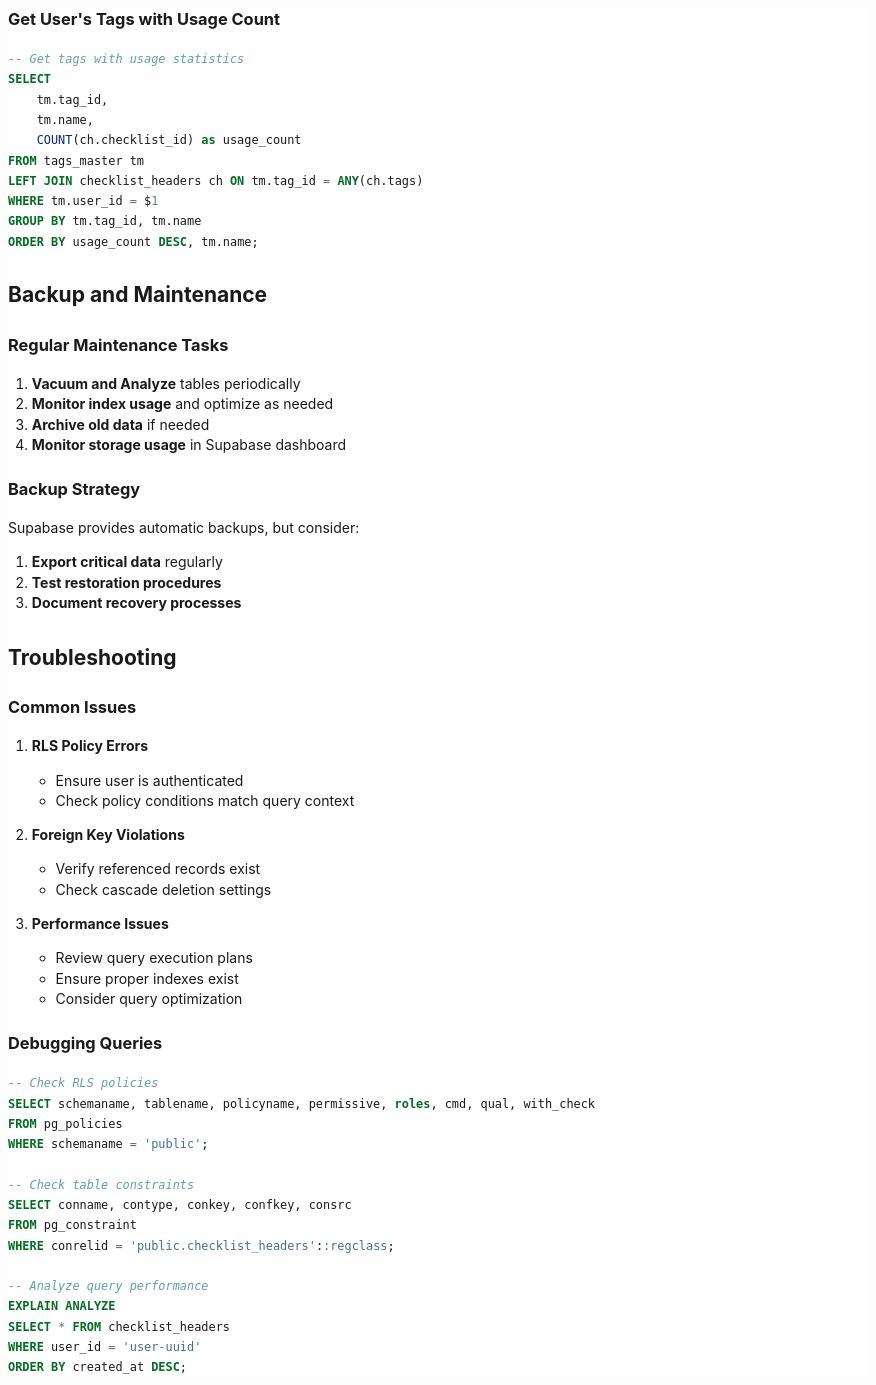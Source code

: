 ### Get User's Tags with Usage Count
```sql
-- Get tags with usage statistics
SELECT 
    tm.tag_id,
    tm.name,
    COUNT(ch.checklist_id) as usage_count
FROM tags_master tm
LEFT JOIN checklist_headers ch ON tm.tag_id = ANY(ch.tags)
WHERE tm.user_id = $1
GROUP BY tm.tag_id, tm.name
ORDER BY usage_count DESC, tm.name;
```

## Backup and Maintenance

### Regular Maintenance Tasks
1. **Vacuum and Analyze** tables periodically
2. **Monitor index usage** and optimize as needed
3. **Archive old data** if needed
4. **Monitor storage usage** in Supabase dashboard

### Backup Strategy
Supabase provides automatic backups, but consider:
1. **Export critical data** regularly
2. **Test restoration procedures**
3. **Document recovery processes**

## Troubleshooting

### Common Issues

1. **RLS Policy Errors**
   - Ensure user is authenticated
   - Check policy conditions match query context

2. **Foreign Key Violations**
   - Verify referenced records exist
   - Check cascade deletion settings

3. **Performance Issues**
   - Review query execution plans
   - Ensure proper indexes exist
   - Consider query optimization

### Debugging Queries
```sql
-- Check RLS policies
SELECT schemaname, tablename, policyname, permissive, roles, cmd, qual, with_check
FROM pg_policies
WHERE schemaname = 'public';

-- Check table constraints
SELECT conname, contype, conkey, confkey, consrc
FROM pg_constraint
WHERE conrelid = 'public.checklist_headers'::regclass;

-- Analyze query performance
EXPLAIN ANALYZE
SELECT * FROM checklist_headers
WHERE user_id = 'user-uuid'
ORDER BY created_at DESC;
```